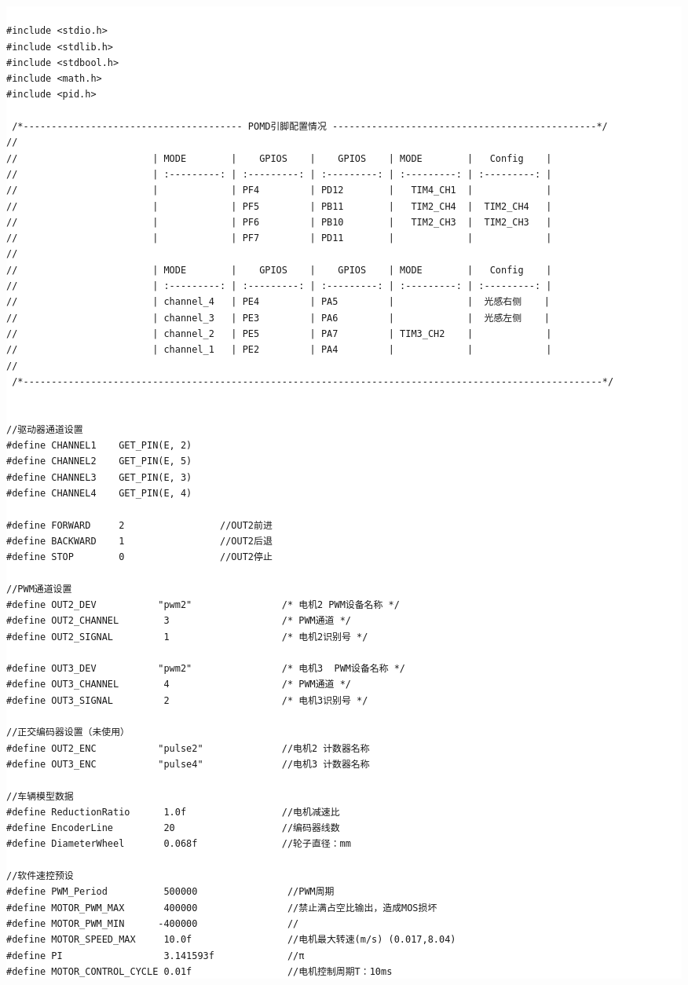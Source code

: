 ```

#include <stdio.h>
#include <stdlib.h>
#include <stdbool.h>
#include <math.h>
#include <pid.h>

 /*--------------------------------------- POMD引脚配置情况 -----------------------------------------------*/
//
//                        | MODE        |    GPIOS    |    GPIOS    | MODE        |   Config    |
//                        | :---------: | :---------: | :---------: | :---------: | :---------: |
//                        |             | PF4         | PD12        |   TIM4_CH1  |             |
//                        |             | PF5         | PB11        |   TIM2_CH4  |  TIM2_CH4   |
//                        |             | PF6         | PB10        |   TIM2_CH3  |  TIM2_CH3   |
//                        |             | PF7         | PD11        |             |             |
//
//                        | MODE        |    GPIOS    |    GPIOS    | MODE        |   Config    |
//                        | :---------: | :---------: | :---------: | :---------: | :---------: |
//                        | channel_4   | PE4         | PA5         |             |  光感右侧    |
//                        | channel_3   | PE3         | PA6         |             |  光感左侧    |
//                        | channel_2   | PE5         | PA7         | TIM3_CH2    |             |
//                        | channel_1   | PE2         | PA4         |             |             |
//
 /*-------------------------------------------------------------------------------------------------------*/


//驱动器通道设置
#define CHANNEL1    GET_PIN(E, 2)
#define CHANNEL2    GET_PIN(E, 5)
#define CHANNEL3    GET_PIN(E, 3)
#define CHANNEL4    GET_PIN(E, 4)

#define FORWARD     2                 //OUT2前进
#define BACKWARD    1                 //OUT2后退
#define STOP        0                 //OUT2停止

//PWM通道设置
#define OUT2_DEV           "pwm2"                /* 电机2 PWM设备名称 */
#define OUT2_CHANNEL        3                    /* PWM通道 */
#define OUT2_SIGNAL         1                    /* 电机2识别号 */

#define OUT3_DEV           "pwm2"                /* 电机3  PWM设备名称 */
#define OUT3_CHANNEL        4                    /* PWM通道 */
#define OUT3_SIGNAL         2                    /* 电机3识别号 */

//正交编码器设置（未使用）
#define OUT2_ENC           "pulse2"              //电机2 计数器名称
#define OUT3_ENC           "pulse4"              //电机3 计数器名称

//车辆模型数据
#define ReductionRatio      1.0f			     //电机减速比
#define EncoderLine  		20				     //编码器线数
#define DiameterWheel		0.068f	 		     //轮子直径：mm

//软件速控预设
#define PWM_Period          500000                //PWM周期
#define MOTOR_PWM_MAX   	400000		          //禁止满占空比输出，造成MOS损坏
#define MOTOR_PWM_MIN	   -400000		          //
#define MOTOR_SPEED_MAX		10.0f	 	          //电机最大转速(m/s) (0.017,8.04)
#define PI					3.141593f             //π
#define MOTOR_CONTROL_CYCLE	0.01f    	          //电机控制周期T：10ms
```